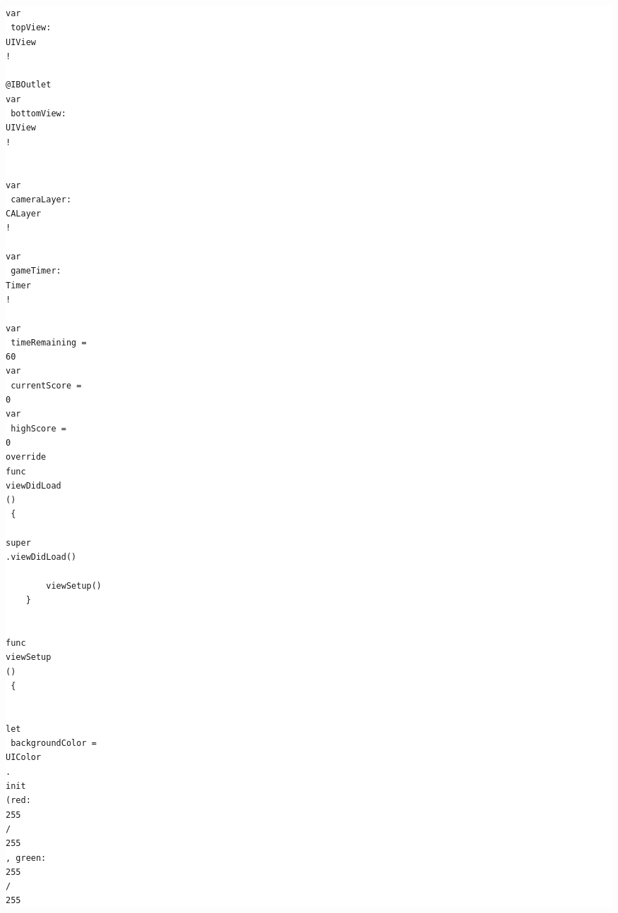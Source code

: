 ```
var
 topView: 
UIView
!
    
@IBOutlet
var
 bottomView: 
UIView
!
    
    
var
 cameraLayer: 
CALayer
!
    
var
 gameTimer: 
Timer
!
    
var
 timeRemaining = 
60
var
 currentScore = 
0
var
 highScore = 
0
override
func
viewDidLoad
()
 {
        
super
.viewDidLoad()
        
        viewSetup()
    }
    
    
func
viewSetup
()
 {
        
        
let
 backgroundColor = 
UIColor
.
init
(red: 
255
/
255
, green: 
255
/
255
```